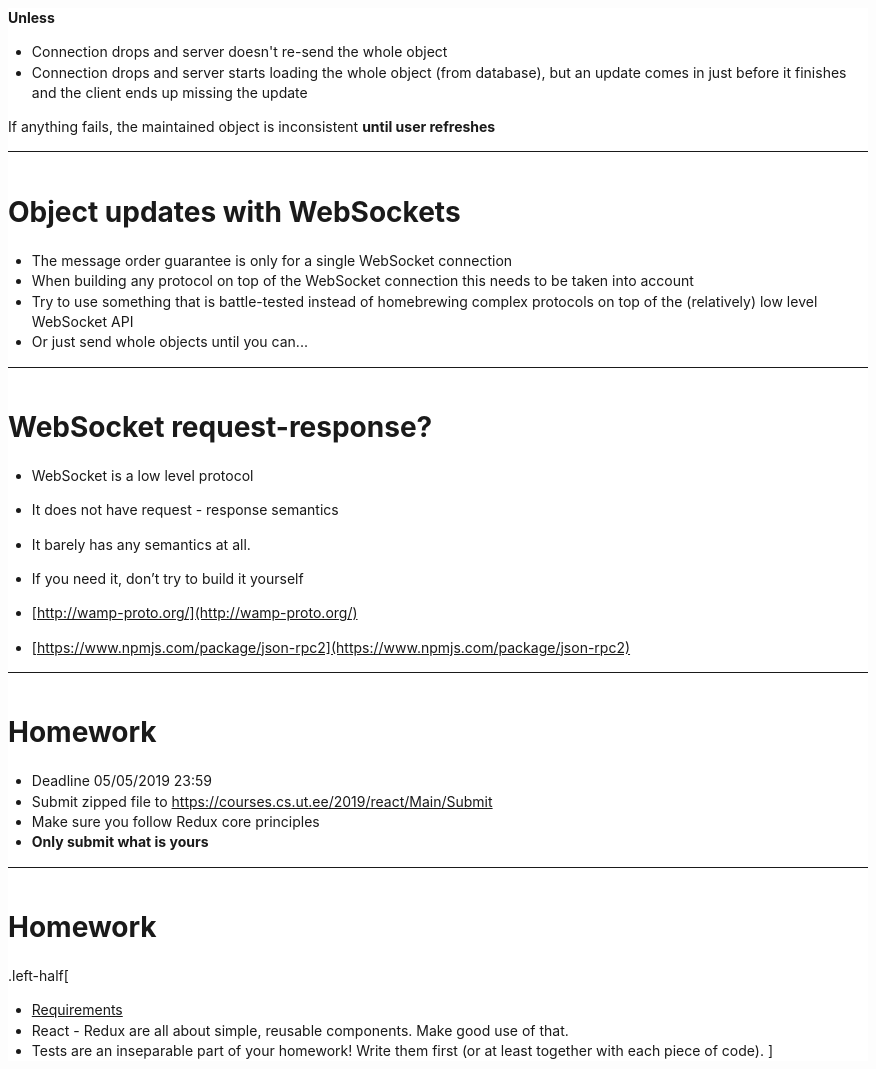 **Unless**

* Connection drops and server doesn't re-send the whole object
* Connection drops and server starts loading the whole object (from database),
  but an update comes in just before it finishes and the client ends up missing the update


If anything fails, the maintained object is inconsistent **until user refreshes**

---

# Object updates with WebSockets

* The message order guarantee is only for a single WebSocket connection
* When building any protocol on top of the WebSocket connection this needs to be taken into account
* Try to use something that is battle-tested instead of homebrewing complex
  protocols on top of the (relatively) low level WebSocket API
* Or just send whole objects until you can...

---

# WebSocket request-response?

* WebSocket is a low level protocol
* It does not have request - response semantics
* It barely has any semantics at all.


* If you need it, don’t try to build it yourself
* [http://wamp-proto.org/](http://wamp-proto.org/)
* [https://www.npmjs.com/package/json-rpc2](https://www.npmjs.com/package/json-rpc2)

---

# Homework

* Deadline 05/05/2019 23:59
* Submit zipped file to https://courses.cs.ut.ee/2019/react/Main/Submit
* Make sure you follow Redux core principles
* **Only submit what is yours**

---

# Homework
              
.left-half[
  * [Requirements](https://github.com/urmastalimaa/interactive-frontend-development/blob/master/homework/thump/exercise6.md)
  * React - Redux are all about simple, reusable components. Make good use of that.
  * Tests are an inseparable part of your homework! Write them first (or at least together with each piece of code).
]
